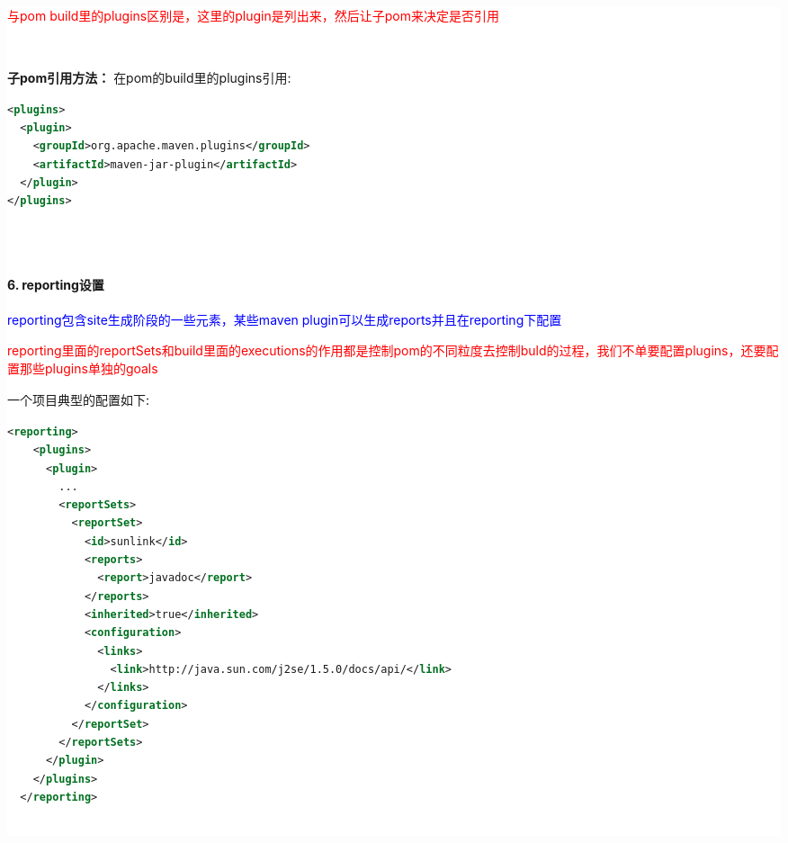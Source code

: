 <font color="#ff0000">与pom build里的plugins区别是，这里的plugin是列出来，然后让子pom来决定是否引用</font>

<br/>

**子pom引用方法：** 在pom的build里的plugins引用:

```xml
<plugins> 
  <plugin> 
    <groupId>org.apache.maven.plugins</groupId> 
    <artifactId>maven-jar-plugin</artifactId> 
  </plugin> 
</plugins>
```





<br/>

<br/>

#### 6. reporting设置

<font color="#0000ff">reporting包含site生成阶段的一些元素，某些maven  plugin可以生成reports并且在reporting下配置</font>

<font color="#ff0000">reporting里面的reportSets和build里面的executions的作用都是控制pom的不同粒度去控制buld的过程，我们不单要配置plugins，还要配置那些plugins单独的goals</font>

一个项目典型的配置如下:

```xml
<reporting> 
    <plugins> 
      <plugin> 
        ... 
        <reportSets> 
          <reportSet> 
            <id>sunlink</id> 
            <reports> 
              <report>javadoc</report> 
            </reports> 
            <inherited>true</inherited> 
            <configuration> 
              <links> 
                <link>http://java.sun.com/j2se/1.5.0/docs/api/</link> 
              </links> 
            </configuration> 
          </reportSet> 
        </reportSets> 
      </plugin> 
    </plugins> 
  </reporting> 
```



<br/>
